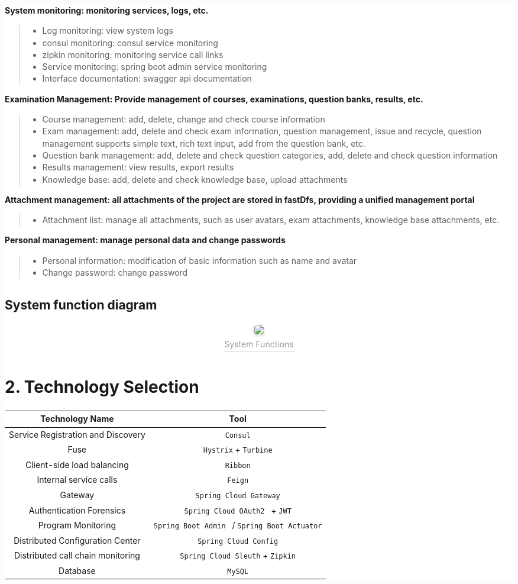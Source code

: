 <div id="2" ><b>System monitoring: monitoring services, logs, etc.</b></div>

> - Log monitoring: view system logs
> - consul monitoring: consul service monitoring
> - zipkin monitoring: monitoring service call links
> - Service monitoring: spring boot admin service monitoring
> - Interface documentation: swagger api documentation

<div id="3" ><b>Examination Management: Provide management of courses, examinations, question banks, results, etc.</b></div>

> - Course management: add, delete, change and check course information
> - Exam management: add, delete and check exam information, question management, issue and recycle, question management supports simple text, rich text input, add from the question bank, etc.
> - Question bank management: add, delete and check question categories, add, delete and check question information
> - Results management: view results, export results
> - Knowledge base: add, delete and check knowledge base, upload attachments

<div id="4" ><b>Attachment management: all attachments of the project are stored in fastDfs, providing a unified management portal</b></div>

> - Attachment list: manage all attachments, such as user avatars, exam attachments, knowledge base attachments, etc.

<div id="5" ><b>Personal management: manage personal data and change passwords</b></div>

> - Personal information: modification of basic information such as name and avatar
> - Change password: change password

## System function diagram

<center>
    <img style="border-radius: 0.3125em;
    box-shadow: 0 2px 4px 0 rgba(34,36,38,.12),0 2px 10px 0 rgba(34,36,38,.08);" 
    src="https://gcore.jsdelivr.net/gh/shimmerjordan/sz-education@master/docs/images/system-functions-en.png" width="100%">
    <br>
    <div style="color:orange; border-bottom: 1px solid #d9d9d9;
    display: inline-block;
    color: #999;
    padding: 2px;">System Functions</div>
</center>

# 2.  Technology Selection

|          Technology Name           |                     Tool                      |
| :--------------------------------: | :-------------------------------------------: |
| Service Registration and Discovery |                   `Consul`                    |
|                Fuse                |             `Hystrix` + `Turbine`             |
|     Client-side load balancing     |                   `Ribbon`                    |
|       Internal service calls       |                    `Feign`                    |
|              Gateway               |            `Spring Cloud Gateway`             |
|      Authentication Forensics      |        `Spring Cloud OAuth2 ` + `JWT`         |
|         Program Monitoring         | `Spring Boot Admin ` / `Spring Boot Actuator` |
|  Distributed Configuration Center  |             `Spring Cloud Config`             |
| Distributed call chain monitoring  |       `Spring Cloud Sleuth` + `Zipkin`        |
|              Database              |                    `MySQL`                    |
